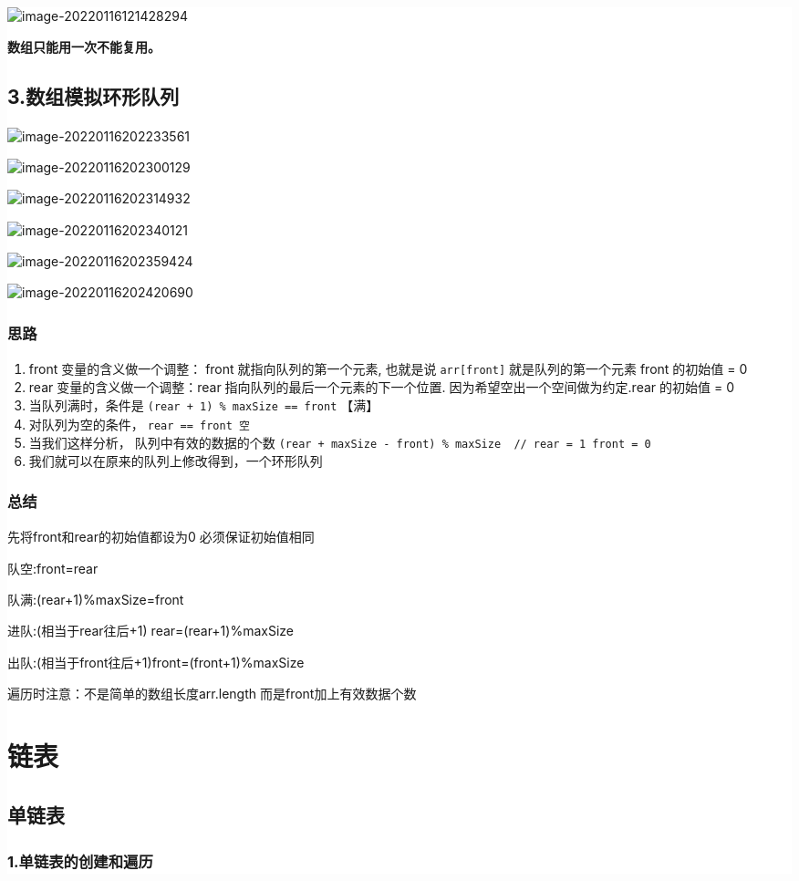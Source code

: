 ![image-20220116121428294](C:\Users\Lenovo\AppData\Roaming\Typora\typora-user-images\image-20220116121428294.png)

**数组只能用一次不能复用。**



## 3.数组模拟环形队列

![image-20220116202233561](C:\Users\Lenovo\AppData\Roaming\Typora\typora-user-images\image-20220116202233561.png)

![image-20220116202300129](C:\Users\Lenovo\AppData\Roaming\Typora\typora-user-images\image-20220116202300129.png)

![image-20220116202314932](C:\Users\Lenovo\AppData\Roaming\Typora\typora-user-images\image-20220116202314932.png)

![image-20220116202340121](C:\Users\Lenovo\AppData\Roaming\Typora\typora-user-images\image-20220116202340121.png)

![image-20220116202359424](C:\Users\Lenovo\AppData\Roaming\Typora\typora-user-images\image-20220116202359424.png)

![image-20220116202420690](C:\Users\Lenovo\AppData\Roaming\Typora\typora-user-images\image-20220116202420690.png)



### 思路

1. front 变量的含义做一个调整： front 就指向队列的第一个元素, 也就是说 `arr[front]` 就是队列的第一个元素 front 的初始值 = 0
2.  rear 变量的含义做一个调整：rear 指向队列的最后一个元素的下一个位置. 因为希望空出一个空间做为约定.rear 的初始值 = 0
3.  当队列满时，条件是 `(rear + 1) % maxSize == front` 【满】
4. 对队列为空的条件， `rear == front 空`
5. 当我们这样分析， 队列中有效的数据的个数  `(rear + maxSize - front) % maxSize  // rear = 1 front = 0` 
6. 我们就可以在原来的队列上修改得到，一个环形队列

### 总结

先将front和rear的初始值都设为0   必须保证初始值相同

队空:front=rear

队满:(rear+1)%maxSize=front 

进队:(相当于rear往后+1) rear=(rear+1)%maxSize

出队:(相当于front往后+1)front=(front+1)%maxSize

遍历时注意：不是简单的数组长度arr.length   而是front加上有效数据个数



# 链表

## 单链表

### 1.单链表的创建和遍历
